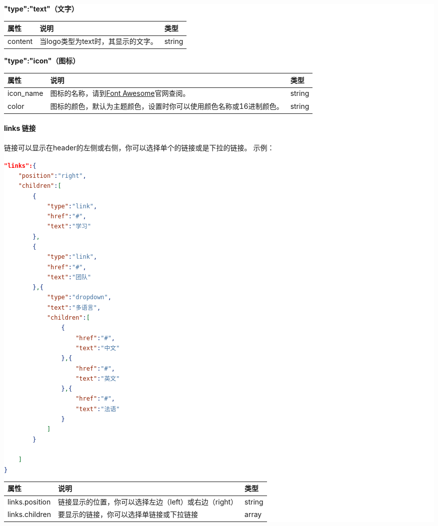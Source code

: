 **"type":"text"（文字）**

属性 | 说明 | 类型 |
:-|:-|:-
content|当logo类型为text时，其显示的文字。|string

**"type":"icon"（图标）**

属性 | 说明 | 类型 |
:-|:-|:-
icon_name|图标的名称，请到[Font Awesome](http://fontawesome.dashgame.com/)官网查阅。|string
color|图标的颜色，默认为主题颜色，设置时你可以使用颜色名称或16进制颜色。|string

#### links 链接
链接可以显示在header的左侧或右侧，你可以选择单个的链接或是下拉的链接。
示例：
```json
"links":{
    "position":"right",
    "children":[
        {
            "type":"link",
            "href":"#",
            "text":"学习"
        },
        {
            "type":"link",
            "href":"#",
            "text":"团队"
        },{
            "type":"dropdown",
            "text":"多语言",
            "children":[
                {
                    "href":"#",
                    "text":"中文"
                },{
                    "href":"#",
                    "text":"英文"
                },{
                    "href":"#",
                    "text":"法语"
                }
            ]
        }

    ]
}
```
属性 | 说明 | 类型 |
:-|:-|:-
links.position|链接显示的位置，你可以选择左边（left）或右边（right）|string
links.children|要显示的链接，你可以选择单链接或下拉链接|array
